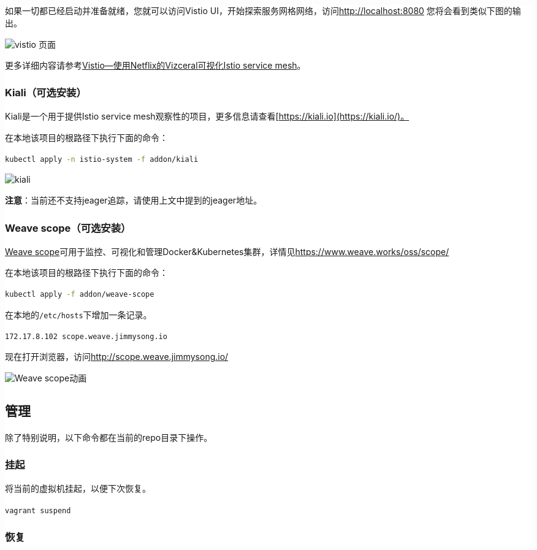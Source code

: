 如果一切都已经启动并准备就绪，您就可以访问Vistio UI，开始探索服务网格网络，访问[http://localhost:8080](http://localhost:8080/) 您将会看到类似下图的输出。

![vistio 页面](https://github.com/rootsongjc/kubernetes-vagrant-centos-cluster/raw/master/images/vistio-animation.gif)

更多详细内容请参考[Vistio—使用Netflix的Vizceral可视化Istio service mesh](http://www.servicemesher.com/blog/vistio-visualize-your-istio-mesh-using-netflixs-vizceral/)。

### Kiali（可选安装）

Kiali是一个用于提供Istio service mesh观察性的项目，更多信息请查看[https://kiali.io](https://kiali.io/)。

在本地该项目的根路径下执行下面的命令：

```bash
kubectl apply -n istio-system -f addon/kiali
```

![kiali](https://github.com/rootsongjc/kubernetes-vagrant-centos-cluster/raw/master/images/kiali.gif)

**注意**：当前还不支持jeager追踪，请使用上文中提到的jeager地址。

### Weave scope（可选安装）

[Weave scope](https://github.com/weaveworks/scope)可用于监控、可视化和管理Docker&Kubernetes集群，详情见<https://www.weave.works/oss/scope/>

在本地该项目的根路径下执行下面的命令：

```bash
kubectl apply -f addon/weave-scope
```

在本地的`/etc/hosts`下增加一条记录。

```bash
172.17.8.102 scope.weave.jimmysong.io
```

现在打开浏览器，访问<http://scope.weave.jimmysong.io/>

![Weave scope动画](https://github.com/rootsongjc/kubernetes-vagrant-centos-cluster/raw/master/images/weave-scope-animation.gif)

## 管理

除了特别说明，以下命令都在当前的repo目录下操作。

### 挂起

将当前的虚拟机挂起，以便下次恢复。

```bash
vagrant suspend
```

### 恢复
